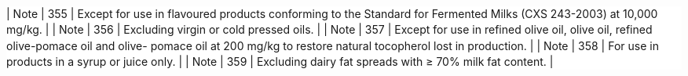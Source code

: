 | Note   |   355 | Except for use in flavoured products conforming to the Standard for Fermented Milks (CXS 243-2003) at 10,000 mg/kg.                                                                                                                                                                                                                                                                                                                                                                                                                                                                                                                                                                                                                                                                                                                                                                                                                                                                                                                                                                                                |
| Note   |   356 | Excluding virgin or cold pressed oils.                                                                                                                                                                                                                                                                                                                                                                                                                                                                                                                                                                                                                                                                                                                                                                                                                                                                                                                                                                                                                                                                             |
| Note   |   357 | Except for use in refined olive oil, olive oil, refined olive-pomace oil and olive- pomace oil at 200 mg/kg to restore natural tocopherol lost in production.                                                                                                                                                                                                                                                                                                                                                                                                                                                                                                                                                                                                                                                                                                                                                                                                                                                                                                                                                      |
| Note   |   358 | For use in products in a syrup or juice only.                                                                                                                                                                                                                                                                                                                                                                                                                                                                                                                                                                                                                                                                                                                                                                                                                                                                                                                                                                                                                                                                      |
| Note   |   359 | Excluding dairy fat spreads with ≥ 70% milk fat content.                                                                                                                                                                                                                                                                                                                                                                                                                                                                                                                                                                                                                                                                                                                                                                                                                                                                                                                                                                                                                                                           |